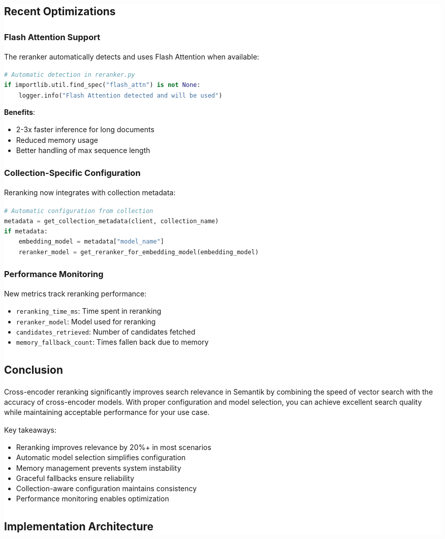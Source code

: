 ## Recent Optimizations

### Flash Attention Support

The reranker automatically detects and uses Flash Attention when available:
```python
# Automatic detection in reranker.py
if importlib.util.find_spec("flash_attn") is not None:
    logger.info("Flash Attention detected and will be used")
```

**Benefits**:
- 2-3x faster inference for long documents
- Reduced memory usage
- Better handling of max sequence length

### Collection-Specific Configuration

Reranking now integrates with collection metadata:
```python
# Automatic configuration from collection
metadata = get_collection_metadata(client, collection_name)
if metadata:
    embedding_model = metadata["model_name"]
    reranker_model = get_reranker_for_embedding_model(embedding_model)
```

### Performance Monitoring

New metrics track reranking performance:
- `reranking_time_ms`: Time spent in reranking
- `reranker_model`: Model used for reranking
- `candidates_retrieved`: Number of candidates fetched
- `memory_fallback_count`: Times fallen back due to memory

## Conclusion

Cross-encoder reranking significantly improves search relevance in Semantik by combining the speed of vector search with the accuracy of cross-encoder models. With proper configuration and model selection, you can achieve excellent search quality while maintaining acceptable performance for your use case.

Key takeaways:
- Reranking improves relevance by 20%+ in most scenarios
- Automatic model selection simplifies configuration
- Memory management prevents system instability
- Graceful fallbacks ensure reliability
- Collection-aware configuration maintains consistency
- Performance monitoring enables optimization

## Implementation Architecture
